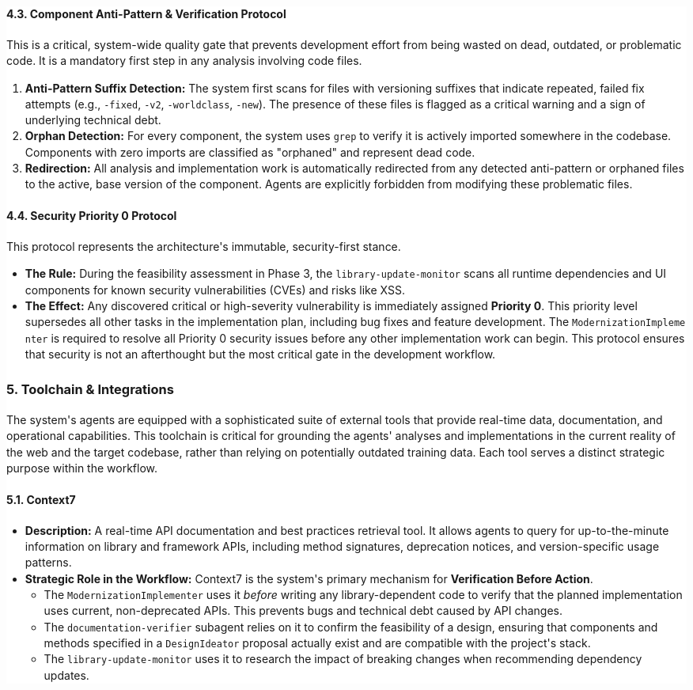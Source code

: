 #### **4.3. Component Anti-Pattern & Verification Protocol**

This is a critical, system-wide quality gate that prevents development effort from being wasted on dead, outdated, or problematic code. It is a mandatory first step in any analysis involving code files.

1. **Anti-Pattern Suffix Detection:** The system first scans for files with versioning suffixes that indicate repeated, failed fix attempts (e.g., `-fixed`, `-v2`, `-worldclass`, `-new`). The presence of these files is flagged as a critical warning and a sign of underlying technical debt.
2. **Orphan Detection:** For every component, the system uses `grep` to verify it is actively imported somewhere in the codebase. Components with zero imports are classified as "orphaned" and represent dead code.
3. **Redirection:** All analysis and implementation work is automatically redirected from any detected anti-pattern or orphaned files to the active, base version of the component. Agents are explicitly forbidden from modifying these problematic files.

#### **4.4. Security Priority 0 Protocol**

This protocol represents the architecture's immutable, security-first stance.

* **The Rule:** During the feasibility assessment in Phase 3, the `library-update-monitor` scans all runtime dependencies and UI components for known security vulnerabilities (CVEs) and risks like XSS.
* **The Effect:** Any discovered critical or high-severity vulnerability is immediately assigned **Priority 0**. This priority level supersedes all other tasks in the implementation plan, including bug fixes and feature development. The `ModernizationImplementer` is required to resolve all Priority 0 security issues before any other implementation work can begin. This protocol ensures that security is not an afterthought but the most critical gate in the development workflow.

### **5. Toolchain & Integrations**

The system's agents are equipped with a sophisticated suite of external tools that provide real-time data, documentation, and operational capabilities. This toolchain is critical for grounding the agents' analyses and implementations in the current reality of the web and the target codebase, rather than relying on potentially outdated training data. Each tool serves a distinct strategic purpose within the workflow.

#### **5.1. Context7**

* **Description:** A real-time API documentation and best practices retrieval tool. It allows agents to query for up-to-the-minute information on library and framework APIs, including method signatures, deprecation notices, and version-specific usage patterns.
* **Strategic Role in the Workflow:** Context7 is the system's primary mechanism for **Verification Before Action**.
  * The `ModernizationImplementer` uses it *before* writing any library-dependent code to verify that the planned implementation uses current, non-deprecated APIs. This prevents bugs and technical debt caused by API changes.
  * The `documentation-verifier` subagent relies on it to confirm the feasibility of a design, ensuring that components and methods specified in a `DesignIdeator` proposal actually exist and are compatible with the project's stack.
  * The `library-update-monitor` uses it to research the impact of breaking changes when recommending dependency updates.

